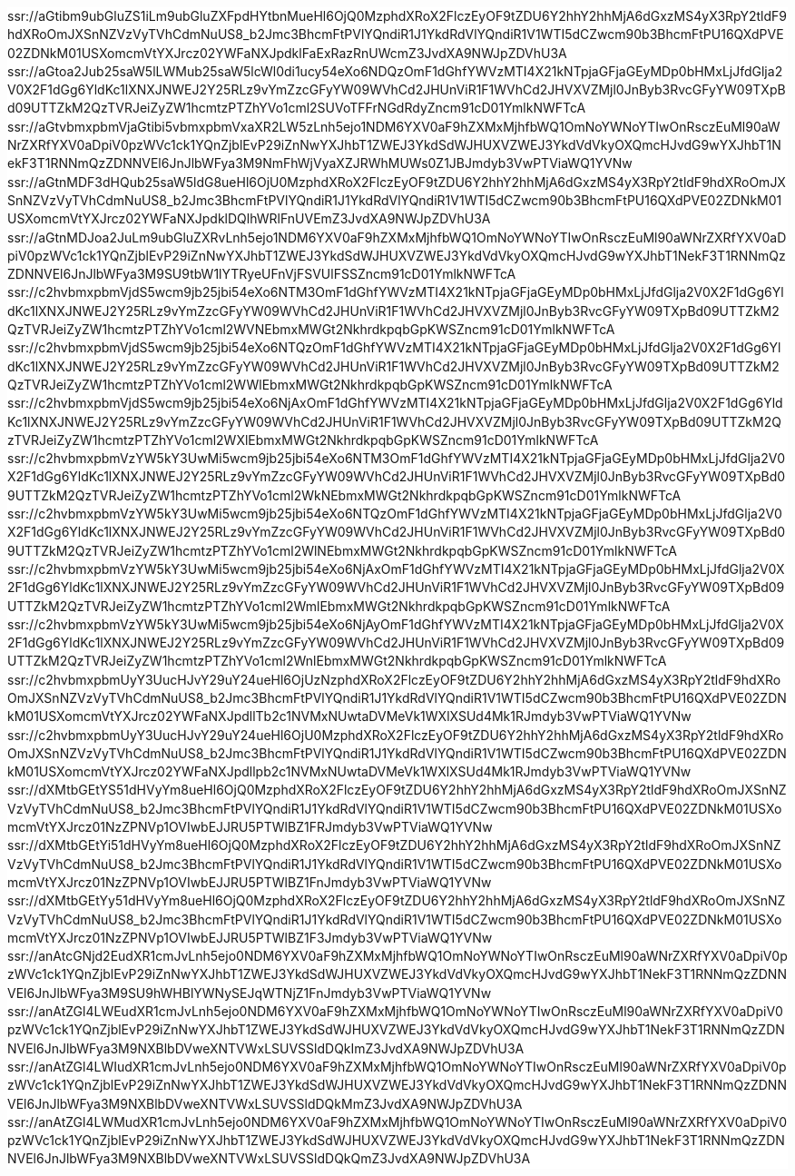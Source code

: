 ssr://aGtibm9ubGluZS1iLm9ubGluZXFpdHYtbnMueHl6OjQ0MzphdXRoX2FlczEyOF9tZDU6Y2hhY2hhMjA6dGxzMS4yX3RpY2tldF9hdXRoOmJXSnNZVzVyTVhCdmNuUS8_b2Jmc3BhcmFtPVlYQndiR1J1YkdRdVlYQndiR1V1WTI5dCZwcm90b3BhcmFtPU16QXdPVE02ZDNkM01USXomcmVtYXJrcz02YWFaNXJpdklFaExRazRnUWcmZ3JvdXA9NWJpZDVhU3A
ssr://aGtoa2Jub25saW5lLWMub25saW5lcWl0di1ucy54eXo6NDQzOmF1dGhfYWVzMTI4X21kNTpjaGFjaGEyMDp0bHMxLjJfdGlja2V0X2F1dGg6YldKc1lXNXJNWEJ2Y25RLz9vYmZzcGFyYW09WVhCd2JHUnViR1F1WVhCd2JHVXVZMjl0JnByb3RvcGFyYW09TXpBd09UTTZkM2QzTVRJeiZyZW1hcmtzPTZhYVo1cml2SUVoTFFrNGdRdyZncm91cD01YmlkNWFTcA
ssr://aGtvbmxpbmVjaGtibi5vbmxpbmVxaXR2LW5zLnh5ejo1NDM6YXV0aF9hZXMxMjhfbWQ1OmNoYWNoYTIwOnRsczEuMl90aWNrZXRfYXV0aDpiV0pzWVc1ck1YQnZjblEvP29iZnNwYXJhbT1ZWEJ3YkdSdWJHUXVZWEJ3YkdVdVkyOXQmcHJvdG9wYXJhbT1NekF3T1RNNmQzZDNNVEl6JnJlbWFya3M9NmFhWjVyaXZJRWhMUWs0Z1JBJmdyb3VwPTViaWQ1YVNw
ssr://aGtnMDF3dHQub25saW5ldG8ueHl6OjU0MzphdXRoX2FlczEyOF9tZDU6Y2hhY2hhMjA6dGxzMS4yX3RpY2tldF9hdXRoOmJXSnNZVzVyTVhCdmNuUS8_b2Jmc3BhcmFtPVlYQndiR1J1YkdRdVlYQndiR1V1WTI5dCZwcm90b3BhcmFtPU16QXdPVE02ZDNkM01USXomcmVtYXJrcz02YWFaNXJpdklDQlhWRlFnUVEmZ3JvdXA9NWJpZDVhU3A
ssr://aGtnMDJoa2JuLm9ubGluZXRvLnh5ejo1NDM6YXV0aF9hZXMxMjhfbWQ1OmNoYWNoYTIwOnRsczEuMl90aWNrZXRfYXV0aDpiV0pzWVc1ck1YQnZjblEvP29iZnNwYXJhbT1ZWEJ3YkdSdWJHUXVZWEJ3YkdVdVkyOXQmcHJvdG9wYXJhbT1NekF3T1RNNmQzZDNNVEl6JnJlbWFya3M9SU9tbW1lYTRyeUFnVjFSVUlFSSZncm91cD01YmlkNWFTcA
ssr://c2hvbmxpbmVjdS5wcm9jb25jbi54eXo6NTM3OmF1dGhfYWVzMTI4X21kNTpjaGFjaGEyMDp0bHMxLjJfdGlja2V0X2F1dGg6YldKc1lXNXJNWEJ2Y25RLz9vYmZzcGFyYW09WVhCd2JHUnViR1F1WVhCd2JHVXVZMjl0JnByb3RvcGFyYW09TXpBd09UTTZkM2QzTVRJeiZyZW1hcmtzPTZhYVo1cml2WVNEbmxMWGt2NkhrdkpqbGpKWSZncm91cD01YmlkNWFTcA
ssr://c2hvbmxpbmVjdS5wcm9jb25jbi54eXo6NTQzOmF1dGhfYWVzMTI4X21kNTpjaGFjaGEyMDp0bHMxLjJfdGlja2V0X2F1dGg6YldKc1lXNXJNWEJ2Y25RLz9vYmZzcGFyYW09WVhCd2JHUnViR1F1WVhCd2JHVXVZMjl0JnByb3RvcGFyYW09TXpBd09UTTZkM2QzTVRJeiZyZW1hcmtzPTZhYVo1cml2WWlEbmxMWGt2NkhrdkpqbGpKWSZncm91cD01YmlkNWFTcA
ssr://c2hvbmxpbmVjdS5wcm9jb25jbi54eXo6NjAxOmF1dGhfYWVzMTI4X21kNTpjaGFjaGEyMDp0bHMxLjJfdGlja2V0X2F1dGg6YldKc1lXNXJNWEJ2Y25RLz9vYmZzcGFyYW09WVhCd2JHUnViR1F1WVhCd2JHVXVZMjl0JnByb3RvcGFyYW09TXpBd09UTTZkM2QzTVRJeiZyZW1hcmtzPTZhYVo1cml2WXlEbmxMWGt2NkhrdkpqbGpKWSZncm91cD01YmlkNWFTcA
ssr://c2hvbmxpbmVzYW5kY3UwMi5wcm9jb25jbi54eXo6NTM3OmF1dGhfYWVzMTI4X21kNTpjaGFjaGEyMDp0bHMxLjJfdGlja2V0X2F1dGg6YldKc1lXNXJNWEJ2Y25RLz9vYmZzcGFyYW09WVhCd2JHUnViR1F1WVhCd2JHVXVZMjl0JnByb3RvcGFyYW09TXpBd09UTTZkM2QzTVRJeiZyZW1hcmtzPTZhYVo1cml2WkNEbmxMWGt2NkhrdkpqbGpKWSZncm91cD01YmlkNWFTcA
ssr://c2hvbmxpbmVzYW5kY3UwMi5wcm9jb25jbi54eXo6NTQzOmF1dGhfYWVzMTI4X21kNTpjaGFjaGEyMDp0bHMxLjJfdGlja2V0X2F1dGg6YldKc1lXNXJNWEJ2Y25RLz9vYmZzcGFyYW09WVhCd2JHUnViR1F1WVhCd2JHVXVZMjl0JnByb3RvcGFyYW09TXpBd09UTTZkM2QzTVRJeiZyZW1hcmtzPTZhYVo1cml2WlNEbmxMWGt2NkhrdkpqbGpKWSZncm91cD01YmlkNWFTcA
ssr://c2hvbmxpbmVzYW5kY3UwMi5wcm9jb25jbi54eXo6NjAxOmF1dGhfYWVzMTI4X21kNTpjaGFjaGEyMDp0bHMxLjJfdGlja2V0X2F1dGg6YldKc1lXNXJNWEJ2Y25RLz9vYmZzcGFyYW09WVhCd2JHUnViR1F1WVhCd2JHVXVZMjl0JnByb3RvcGFyYW09TXpBd09UTTZkM2QzTVRJeiZyZW1hcmtzPTZhYVo1cml2WmlEbmxMWGt2NkhrdkpqbGpKWSZncm91cD01YmlkNWFTcA
ssr://c2hvbmxpbmVzYW5kY3UwMi5wcm9jb25jbi54eXo6NjAyOmF1dGhfYWVzMTI4X21kNTpjaGFjaGEyMDp0bHMxLjJfdGlja2V0X2F1dGg6YldKc1lXNXJNWEJ2Y25RLz9vYmZzcGFyYW09WVhCd2JHUnViR1F1WVhCd2JHVXVZMjl0JnByb3RvcGFyYW09TXpBd09UTTZkM2QzTVRJeiZyZW1hcmtzPTZhYVo1cml2WnlEbmxMWGt2NkhrdkpqbGpKWSZncm91cD01YmlkNWFTcA
ssr://c2hvbmxpbmUyY3UucHJvY29uY24ueHl6OjUzNzphdXRoX2FlczEyOF9tZDU6Y2hhY2hhMjA6dGxzMS4yX3RpY2tldF9hdXRoOmJXSnNZVzVyTVhCdmNuUS8_b2Jmc3BhcmFtPVlYQndiR1J1YkdRdVlYQndiR1V1WTI5dCZwcm90b3BhcmFtPU16QXdPVE02ZDNkM01USXomcmVtYXJrcz02YWFaNXJpdllTb2c1NVMxNUwtaDVMeVk1WXlXSUd4Mk1RJmdyb3VwPTViaWQ1YVNw
ssr://c2hvbmxpbmUyY3UucHJvY29uY24ueHl6OjU0MzphdXRoX2FlczEyOF9tZDU6Y2hhY2hhMjA6dGxzMS4yX3RpY2tldF9hdXRoOmJXSnNZVzVyTVhCdmNuUS8_b2Jmc3BhcmFtPVlYQndiR1J1YkdRdVlYQndiR1V1WTI5dCZwcm90b3BhcmFtPU16QXdPVE02ZDNkM01USXomcmVtYXJrcz02YWFaNXJpdllpb2c1NVMxNUwtaDVMeVk1WXlXSUd4Mk1RJmdyb3VwPTViaWQ1YVNw
ssr://dXMtbGEtYS51dHVyYm8ueHl6OjQ0MzphdXRoX2FlczEyOF9tZDU6Y2hhY2hhMjA6dGxzMS4yX3RpY2tldF9hdXRoOmJXSnNZVzVyTVhCdmNuUS8_b2Jmc3BhcmFtPVlYQndiR1J1YkdRdVlYQndiR1V1WTI5dCZwcm90b3BhcmFtPU16QXdPVE02ZDNkM01USXomcmVtYXJrcz01NzZPNVp1OVIwbEJJRU5PTWlBZ1FRJmdyb3VwPTViaWQ1YVNw
ssr://dXMtbGEtYi51dHVyYm8ueHl6OjQ0MzphdXRoX2FlczEyOF9tZDU6Y2hhY2hhMjA6dGxzMS4yX3RpY2tldF9hdXRoOmJXSnNZVzVyTVhCdmNuUS8_b2Jmc3BhcmFtPVlYQndiR1J1YkdRdVlYQndiR1V1WTI5dCZwcm90b3BhcmFtPU16QXdPVE02ZDNkM01USXomcmVtYXJrcz01NzZPNVp1OVIwbEJJRU5PTWlBZ1FnJmdyb3VwPTViaWQ1YVNw
ssr://dXMtbGEtYy51dHVyYm8ueHl6OjQ0MzphdXRoX2FlczEyOF9tZDU6Y2hhY2hhMjA6dGxzMS4yX3RpY2tldF9hdXRoOmJXSnNZVzVyTVhCdmNuUS8_b2Jmc3BhcmFtPVlYQndiR1J1YkdRdVlYQndiR1V1WTI5dCZwcm90b3BhcmFtPU16QXdPVE02ZDNkM01USXomcmVtYXJrcz01NzZPNVp1OVIwbEJJRU5PTWlBZ1F3Jmdyb3VwPTViaWQ1YVNw
ssr://anAtcGNjd2EudXR1cmJvLnh5ejo0NDM6YXV0aF9hZXMxMjhfbWQ1OmNoYWNoYTIwOnRsczEuMl90aWNrZXRfYXV0aDpiV0pzWVc1ck1YQnZjblEvP29iZnNwYXJhbT1ZWEJ3YkdSdWJHUXVZWEJ3YkdVdVkyOXQmcHJvdG9wYXJhbT1NekF3T1RNNmQzZDNNVEl6JnJlbWFya3M9SU9hWHBlYWNySEJqWTNjZ1FnJmdyb3VwPTViaWQ1YVNw
ssr://anAtZGl4LWEudXR1cmJvLnh5ejo0NDM6YXV0aF9hZXMxMjhfbWQ1OmNoYWNoYTIwOnRsczEuMl90aWNrZXRfYXV0aDpiV0pzWVc1ck1YQnZjblEvP29iZnNwYXJhbT1ZWEJ3YkdSdWJHUXVZWEJ3YkdVdVkyOXQmcHJvdG9wYXJhbT1NekF3T1RNNmQzZDNNVEl6JnJlbWFya3M9NXBlbDVweXNTVWxLSUVSSldDQkImZ3JvdXA9NWJpZDVhU3A
ssr://anAtZGl4LWIudXR1cmJvLnh5ejo0NDM6YXV0aF9hZXMxMjhfbWQ1OmNoYWNoYTIwOnRsczEuMl90aWNrZXRfYXV0aDpiV0pzWVc1ck1YQnZjblEvP29iZnNwYXJhbT1ZWEJ3YkdSdWJHUXVZWEJ3YkdVdVkyOXQmcHJvdG9wYXJhbT1NekF3T1RNNmQzZDNNVEl6JnJlbWFya3M9NXBlbDVweXNTVWxLSUVSSldDQkMmZ3JvdXA9NWJpZDVhU3A
ssr://anAtZGl4LWMudXR1cmJvLnh5ejo0NDM6YXV0aF9hZXMxMjhfbWQ1OmNoYWNoYTIwOnRsczEuMl90aWNrZXRfYXV0aDpiV0pzWVc1ck1YQnZjblEvP29iZnNwYXJhbT1ZWEJ3YkdSdWJHUXVZWEJ3YkdVdVkyOXQmcHJvdG9wYXJhbT1NekF3T1RNNmQzZDNNVEl6JnJlbWFya3M9NXBlbDVweXNTVWxLSUVSSldDQkQmZ3JvdXA9NWJpZDVhU3A